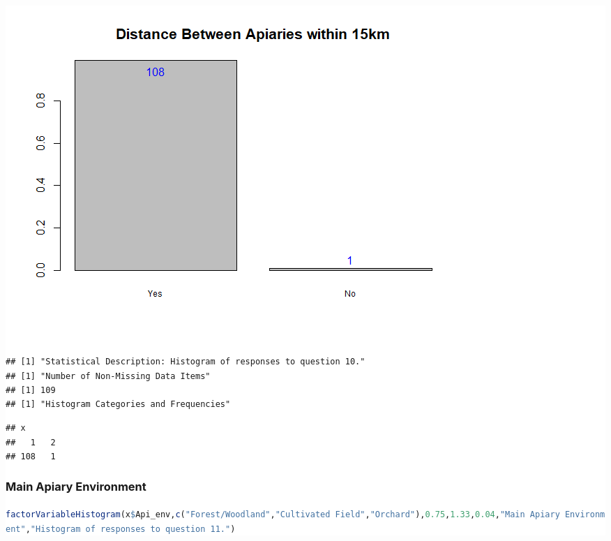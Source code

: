 ![](README_files/figure-html/api_dist-1.png)

```
## [1] "Statistical Description: Histogram of responses to question 10."
## [1] "Number of Non-Missing Data Items"
## [1] 109
## [1] "Histogram Categories and Frequencies"
```

```
## x
##   1   2 
## 108   1
```
### Main Apiary Environment

```r
factorVariableHistogram(x$Api_env,c("Forest/Woodland","Cultivated Field","Orchard"),0.75,1.33,0.04,"Main Apiary Environment","Histogram of responses to question 11.")
```
